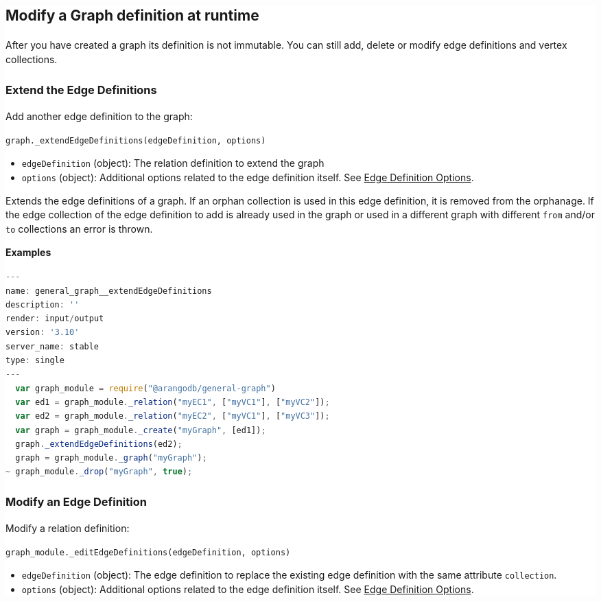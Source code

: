 ## Modify a Graph definition at runtime

After you have created a graph its definition is not immutable.
You can still add, delete or modify edge definitions and vertex collections.

### Extend the Edge Definitions

Add another edge definition to the graph:

`graph._extendEdgeDefinitions(edgeDefinition, options)`

- `edgeDefinition` (object):
  The relation definition to extend the graph
- `options` (object):
  Additional options related to the edge definition itself.
  See [Edge Definition Options](#edge-definition-options).

Extends the edge definitions of a graph. If an orphan collection is used in this
edge definition, it is removed from the orphanage. If the edge collection of
the edge definition to add is already used in the graph or used in a different
graph with different `from` and/or `to` collections an error is thrown.

**Examples**

```js
---
name: general_graph__extendEdgeDefinitions
description: ''
render: input/output
version: '3.10'
server_name: stable
type: single
---
  var graph_module = require("@arangodb/general-graph")
  var ed1 = graph_module._relation("myEC1", ["myVC1"], ["myVC2"]);
  var ed2 = graph_module._relation("myEC2", ["myVC1"], ["myVC3"]);
  var graph = graph_module._create("myGraph", [ed1]);
  graph._extendEdgeDefinitions(ed2);
  graph = graph_module._graph("myGraph");
~ graph_module._drop("myGraph", true);
```

### Modify an Edge Definition

Modify a relation definition:

`graph_module._editEdgeDefinitions(edgeDefinition, options)`

- `edgeDefinition` (object):
  The edge definition to replace the existing edge definition with the same
  attribute `collection`.
- `options` (object):
  Additional options related to the edge definition itself.
  See [Edge Definition Options](#edge-definition-options).
